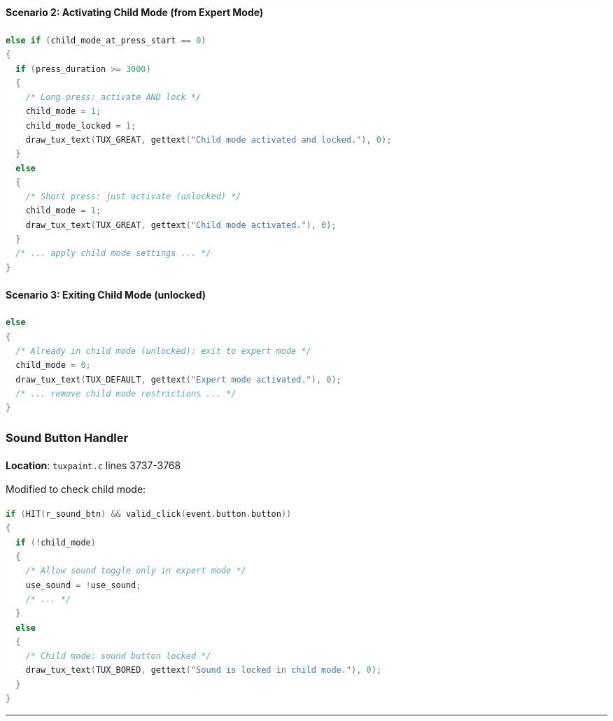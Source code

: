 #### Scenario 2: Activating Child Mode (from Expert Mode)
```c
else if (child_mode_at_press_start == 0)
{
  if (press_duration >= 3000)
  {
    /* Long press: activate AND lock */
    child_mode = 1;
    child_mode_locked = 1;
    draw_tux_text(TUX_GREAT, gettext("Child mode activated and locked."), 0);
  }
  else
  {
    /* Short press: just activate (unlocked) */
    child_mode = 1;
    draw_tux_text(TUX_GREAT, gettext("Child mode activated."), 0);
  }
  /* ... apply child mode settings ... */
}
```

#### Scenario 3: Exiting Child Mode (unlocked)
```c
else
{
  /* Already in child mode (unlocked): exit to expert mode */
  child_mode = 0;
  draw_tux_text(TUX_DEFAULT, gettext("Expert mode activated."), 0);
  /* ... remove child mode restrictions ... */
}
```

### Sound Button Handler
**Location**: `tuxpaint.c` lines 3737-3768

Modified to check child mode:
```c
if (HIT(r_sound_btn) && valid_click(event.button.button))
{
  if (!child_mode)
  {
    /* Allow sound toggle only in expert mode */
    use_sound = !use_sound;
    /* ... */
  }
  else
  {
    /* Child mode: sound button locked */
    draw_tux_text(TUX_BORED, gettext("Sound is locked in child mode."), 0);
  }
}
```

---